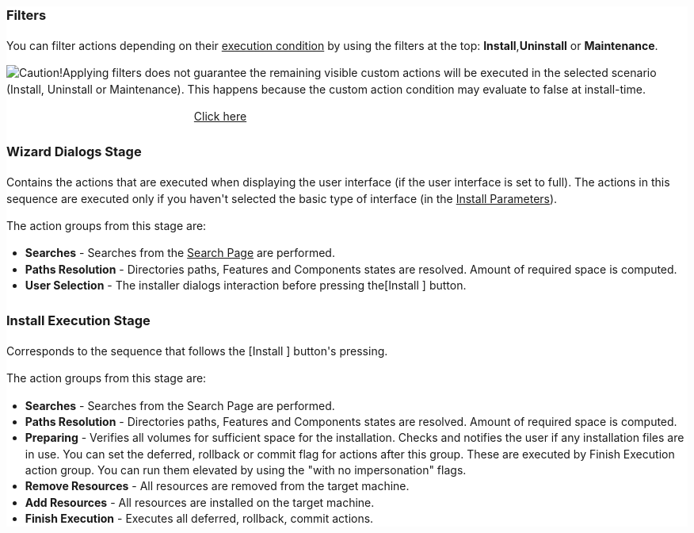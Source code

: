 
### Filters

You can filter actions depending on their [execution condition](https://tools.techidaily.com/advancedinstaller/products/) by using the filters at the top: **Install**,**Uninstall** or **Maintenance**.

![Caution!](https://cdn.advancedinstaller.com/svg/common/IconMessageWarning.svg)Applying filters does not guarantee the remaining visible custom actions will be executed in the selected scenario (Install, Uninstall or Maintenance). This happens because the custom action condition may evaluate to false at install-time.


<span id="2135472">
					<video width="864" height="1536" style="cursor:pointer"
           poster="//a.impactradius-go.com/display-clicktoplayimage/2135472.png"
           onclick="if(!this.playClicked){this.play();this.setAttribute('controls',true);this.playClicked=true;}">
	   <source src="//a.impactradius-go.com/display-ad/18498-2135472">
	   <img src="//a.impactradius-go.com/display-clicktoplayimage/2135472.png" style="border: none; height: 100%; width: 100%; object-fit: contain">
	</video>
	<div style="width:540px;text-align:center"><a href="javascript:window.open(decodeURIComponent('https%3A%2F%2Funicoeye.pxf.io%2Fc%2F5597632%2F2135472%2F18498'), '_blank');void(0);">Click here</a></div>
</span>
<img height="0" width="0" src="https://imp.pxf.io/i/5597632/2135472/18498" style="position:absolute;visibility:hidden;" border="0" />


### Wizard Dialogs Stage

Contains the actions that are executed when displaying the user interface (if the user interface is set to full). The actions in this sequence are executed only if you haven't selected the basic type of interface (in the [Install Parameters](https://tools.techidaily.com/advancedinstaller/products/)).

The action groups from this stage are:

* **Searches** \- Searches from the [Search Page](https://tools.techidaily.com/advancedinstaller/products/) are performed.
* **Paths Resolution** \- Directories paths, Features and Components states are resolved. Amount of required space is computed.
* **User Selection** \- The installer dialogs interaction before pressing the\[Install \] button.

### Install Execution Stage

Corresponds to the sequence that follows the \[Install \] button's pressing.

The action groups from this stage are:

* **Searches** \- Searches from the Search Page are performed.
* **Paths Resolution** \- Directories paths, Features and Components states are resolved. Amount of required space is computed.
* **Preparing** \- Verifies all volumes for sufficient space for the installation. Checks and notifies the user if any installation files are in use. You can set the deferred, rollback or commit flag for actions after this group. These are executed by Finish Execution action group. You can run them elevated by using the "with no impersonation" flags.
* **Remove Resources** \- All resources are removed from the target machine.
* **Add Resources** \- All resources are installed on the target machine.
* **Finish Execution** \- Executes all deferred, rollback, commit actions.
